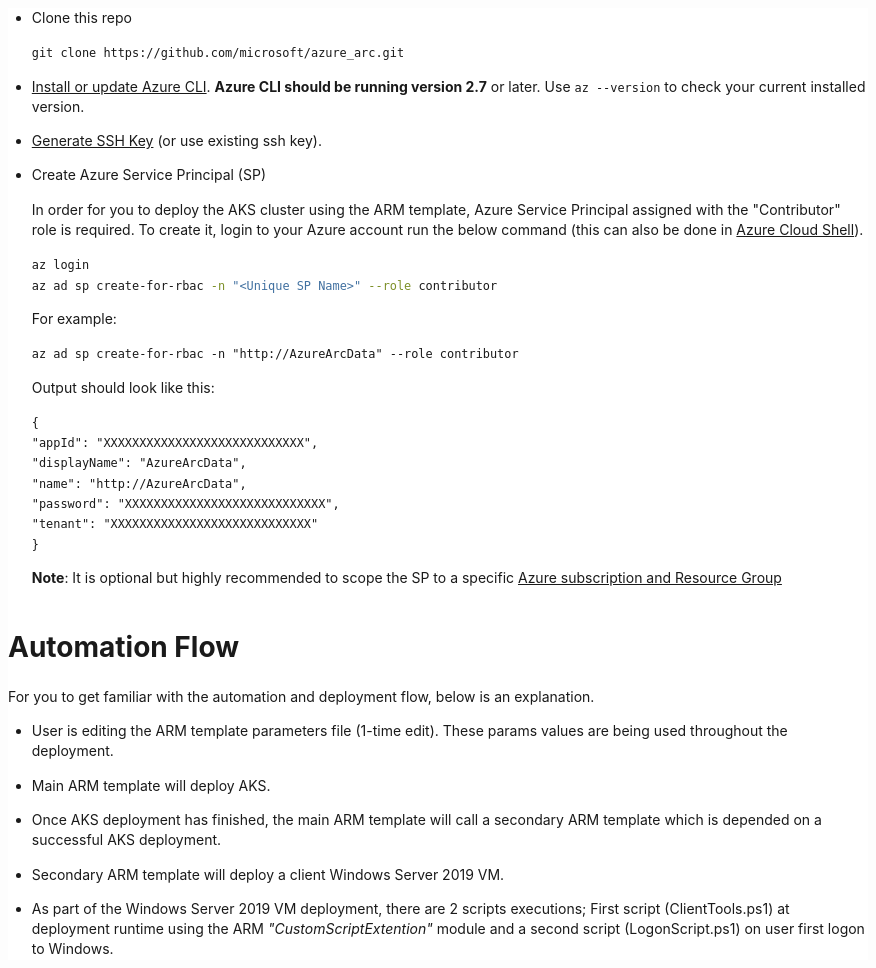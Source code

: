 * Clone this repo

    ```terminal
    git clone https://github.com/microsoft/azure_arc.git
    ```
    
* [Install or update Azure CLI](https://docs.microsoft.com/en-us/cli/azure/install-azure-cli?view=azure-cli-latest). **Azure CLI should be running version 2.7** or later. Use ```az --version``` to check your current installed version.

* [Generate SSH Key](https://docs.microsoft.com/en-us/azure/virtual-machines/linux/create-ssh-keys-detailed) (or use existing ssh key).

* Create Azure Service Principal (SP)   

    In order for you to deploy the AKS cluster using the ARM template, Azure Service Principal assigned with the "Contributor" role is required. To create it, login to your Azure account run the below command (this can also be done in [Azure Cloud Shell](https://shell.azure.com/)). 

    ```bash
    az login
    az ad sp create-for-rbac -n "<Unique SP Name>" --role contributor
    ```

    For example:

    ```az ad sp create-for-rbac -n "http://AzureArcData" --role contributor```

    Output should look like this:

    ```
    {
    "appId": "XXXXXXXXXXXXXXXXXXXXXXXXXXXX",
    "displayName": "AzureArcData",
    "name": "http://AzureArcData",
    "password": "XXXXXXXXXXXXXXXXXXXXXXXXXXXX",
    "tenant": "XXXXXXXXXXXXXXXXXXXXXXXXXXXX"
    }
    ```
    
    **Note**: It is optional but highly recommended to scope the SP to a specific [Azure subscription and Resource Group](https://docs.microsoft.com/en-us/cli/azure/ad/sp?view=azure-cli-latest) 

# Automation Flow

For you to get familiar with the automation and deployment flow, below is an explanation.
 
- User is editing the ARM template parameters file (1-time edit). These params values are being used throughout the deployment.

- Main ARM template will deploy AKS.

- Once AKS deployment has finished, the main ARM template will call a secondary ARM template which is depended on a successful AKS deployment.

- Secondary ARM template will deploy a client Windows Server 2019 VM.

- As part of the Windows Server 2019 VM deployment, there are 2 scripts executions; First script (ClientTools.ps1) at deployment runtime using the ARM *"CustomScriptExtention"* module and a second script (LogonScript.ps1) on user first logon to Windows.

